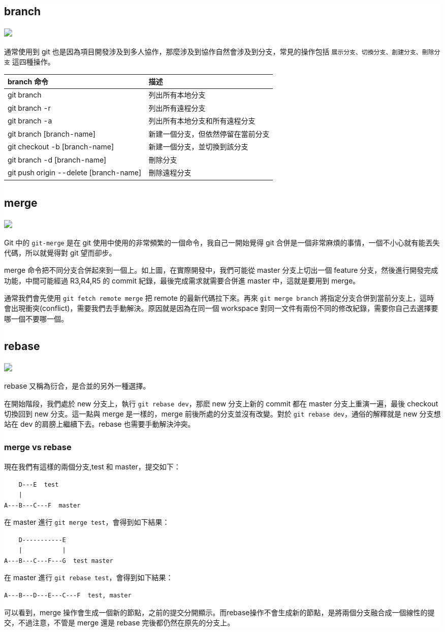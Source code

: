 ## branch
![](https://obohe.com/i/2021/06/05/glv7hw.jpg)

通常使用到 git 也是因為項目開發涉及到多人協作，那麼涉及到協作自然會涉及到分支，常見的操作包括 `展示分支、切換分支、創建分支、刪除分支` 這四種操作。

|branch 命令|描述|
|:------|:-----|
|git branch|列出所有本地分支|
|git branch -r|列出所有遠程分支|
|git branch -a|列出所有本地分支和所有遠程分支|
|git branch [branch-name]|新建一個分支，但依然停留在當前分支|
|git checkout -b [branch-name]|新建一個分支，並切換到該分支|
|git branch -d [branch-name]|刪除分支|
|git push origin --delete [branch-name]|刪除遠程分支|

## merge
![](https://obohe.com/i/2021/06/05/gm3zcz.jpg)

Git 中的 `git-merge` 是在 git 使用中使用的非常頻繁的一個命令，我自己一開始覺得 git 合併是一個非常麻煩的事情，一個不小心就有能丟失代碼，所以就覺得對 git 望而卻步。

merge 命令把不同分支合併起來到一個上。如上圖，在實際開發中，我們可能從 master 分支上切出一個 feature 分支，然後進行開發完成功能，中間可能經過 R3,R4,R5 的 commit 紀錄，最後完成需求就需要合併進 master 中，這就是要用到 merge。

通常我們會先使用 `git fetch remote merge` 把 remote 的最新代碼拉下來。再來 `git merge branch` 將指定分支合併到當前分支上，這時會出現衝突(conflict)，需要我們去手動解決。原因就是因為在同一個 workspace 對同一文件有兩份不同的修改紀錄，需要你自己去選擇要哪一個不要哪一個。

## rebase
![](https://obohe.com/i/2021/06/05/gpkohj.jpg)

rebase 又稱為衍合，是合並的另外一種選擇。

在開始階段，我們處於 new 分支上，執行 `git rebase dev`，那麽 new 分支上新的 commit 都在 master 分支上重演一遍，最後 checkout 切換回到 new 分支。這一點與 merge 是一樣的，merge 前後所處的分支並沒有改變。對於 `git rebase dev`，通俗的解釋就是 new 分支想站在 dev 的肩膀上繼續下去。rebase 也需要手動解決沖突。

### merge vs rebase
現在我們有這樣的兩個分支,test 和 master，提交如下：
```
    D---E  test
    |
A---B---C---F  master
```
在 master 進行 `git merge test`，會得到如下結果：
```
    D-----------E
    |           |
A---B---C---F---G  test master
```
在 master 進行 `git rebase test`，會得到如下結果：
```
A---B---D---E---C---F  test, master
```
可以看到，merge 操作會生成一個新的節點，之前的提交分開顯示。而rebase操作不會生成新的節點，是將兩個分支融合成一個線性的提交，不過注意，不管是 merge 還是 rebase 完後都仍然在原先的分支上。

